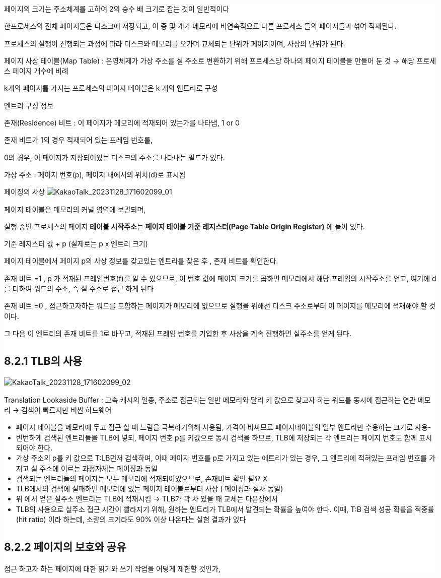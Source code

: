 페이지의 크기는 주소체계를 고하여 2의 승수 배 크기로 잡는 것이 일반적이다

한프로세스의 전체 페이지들은 디스크에 저장되고, 이 중 몇 개가 메모리에 비연속적으로 다른 프로세스 들의 페이지들과 섞여 적재된다.

프로세스의 실행이 진행되는 과정에 따라 디스크와 메모리를 오가며 교체되는 단위가 페이지이며, 사상의 단위가 된다.

페이지 사상 테이블(Map Table) : 운영체제가 가상 주소를 실 주소로 변환하기 위해 프로세스당 하나의 페이지 테이블을 만들어 둔 것 → 해당 프로세스 페이지 개수에 비례

k개의 페이지를 가지는 프로세스의 페이지 테이블은 k 개의 엔트리로 구성

엔트리 구성 정보

존재(Residence) 비트 : 이 페이지가 메모리에 적재되어 있는가를 나타냄, 1 or 0

존재 비트가 1의 경우 적재되어 있는 프레임 번호를,

0의 경우, 이 페이지가 저장되어있는 디스크의 주소를 나타내는 필드가 있다.

가상 주소 : 페이지 번호(p), 페이지 내에서의 위치(d)로 표시됨

페이징의 사상
![KakaoTalk_20231128_171602099_01](https://github.com/Algosippda-CS/Chaeyeon-CS/assets/61193581/7de4b714-c380-4226-af39-c53670fa0da6)


페이지 테이블은 메모리의 커널 영역에 보관되며, 

실행 중인 프로세스의 페이지 **테이블 시작주소**는 **페이지 테이블 기준** **레지스터(Page Table Origin Register)** 에 들어 있다. 

기준 레지스터 값 + p (실제로는 p x 엔트리 크기) 

페이지 테이블에서 페이지 p의 사상 정보를 갖고있는 엔트리를 찾은 후 , 존재 비트를 확인한다.

존재 비트 =1 , p 가 적재된 프레임번호(f)를 알 수 있으므로, 이 번호 값에 페이지 크기를 곱하면 메모리에서 해당 프레임의 시작주소를 얻고, 여기에 d를 더하여 워드의 주소, 즉 실 주소로 접근 하게 된다

존재 비트 =0 , 접근하고자하는 워드를 포함하는 페이지가 메모리에 없으므로 실행을 위해선 디스크 주소로부터 이 페이지를 메모리에 적재해야 할 것이다.

그 다음 이 엔트리의 존재 비트를 1로 바꾸고, 적재된 프레임 번호를 기입한 후 사상을 계속 진행하면 실주소를 얻게 된다.

## 8.2.1 TLB의 사용
![KakaoTalk_20231128_171602099_02](https://github.com/Algosippda-CS/Chaeyeon-CS/assets/61193581/e7a36fa9-0dff-4140-8e84-a3f55700c9cb)

Translation Lookaside Buffer : 고속 캐시의 일종, 주소로 접근되는 일반 메모리와 달리 키 값으로 찾고자 하는 워드를 동시에 접근하는 연관 메모리 → 검색이 빠르지만 비싼 하드웨어

- 페이지 테이블을 메모리에 두고 접근 할 때 느림을 극복하기위해 사용됨, 가격이 비싸므로 페이지테이블의 일부 엔트리만 수용하는 크기로 사용-
- 빈번하게 검색된 엔트리들을 TLB에 넣되, 페이지 번호 p를 키값으로 동시 검색을 하므로, TLB에 저장되는 각 엔트리는 페이지 번호도 함께 표시되어야 한다.
- 가상 주소의 p를 키 값으로 T:LB먼저 검색하며, 이때 페이지 번호를 p로 가지고 있는 에트리가 있는 경우, 그 엔트리에 적혀있는 프레임 번호를 가지고 실 주소에 이르는 과정자체는 페이징과 동일
- 검색되는 엔트리들의 페이지는 모두 메모리에 적재되어있으므로, 존재비트 확인 필요 X
- TLB에서의 검색에 실패하면 메모리에 있는 페이지 테이블로부터 사상 ( 페이징과 절차 동일)
- 위 에서 얻은 실주소 엔트리는 TLB에 적재시킴 → TLB가 꽉 차 있을 때 교체는 다음장에서
- TLB의 사용으로 실주소 접근 시간이 빨라지기 위해, 원하는 엔트리가 TLB에서 발견되는 확률을 높여야 한다. 이때, T:B 검색 성공 확률을 적중률(hit ratio) 이라 하는데, 소량의 크기라도 90% 이상 나온다는 실험 결과가 있다

## 8.2.2 페이지의 보호와 공유

접근 하고자 하는 페이지에 대한 읽기와 쓰기 작업을 어덯게 제한할 것인가,
